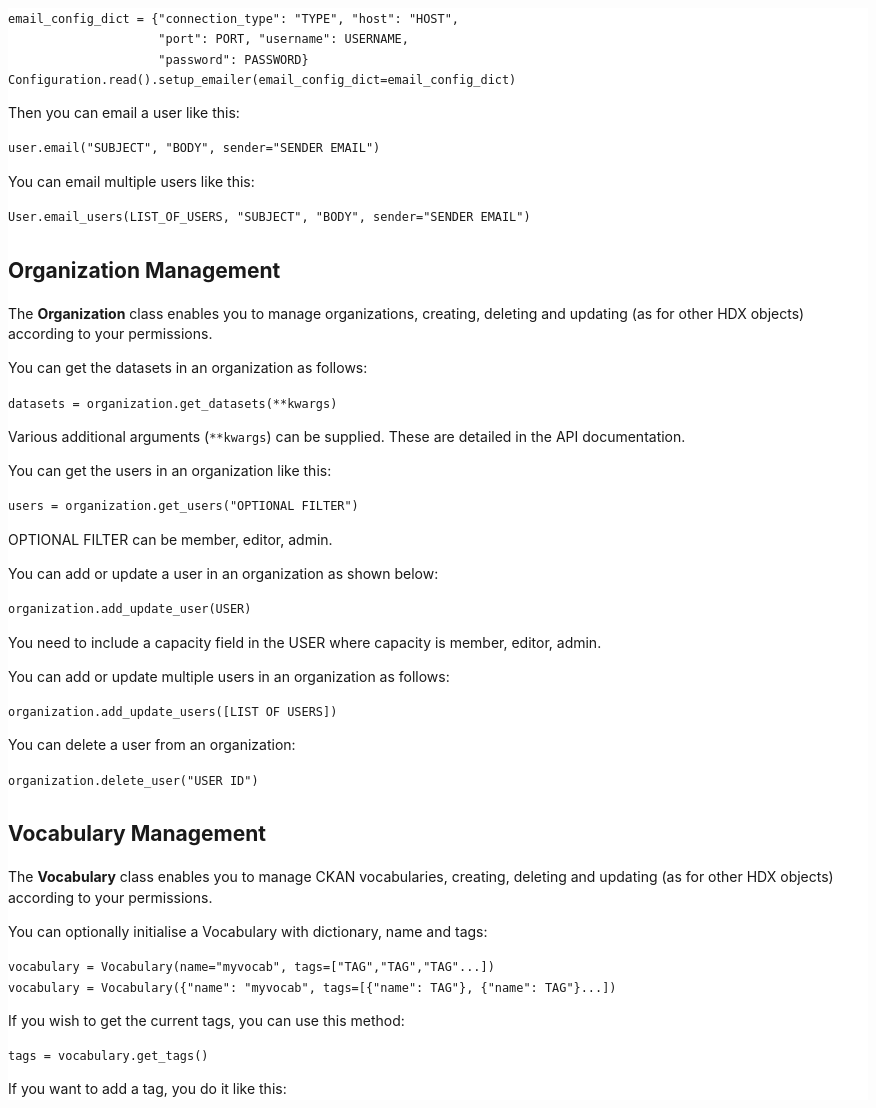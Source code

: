     email_config_dict = {"connection_type": "TYPE", "host": "HOST",
                         "port": PORT, "username": USERNAME,
                         "password": PASSWORD}
    Configuration.read().setup_emailer(email_config_dict=email_config_dict)

Then you can email a user like this:

    user.email("SUBJECT", "BODY", sender="SENDER EMAIL")

You can email multiple users like this:

    User.email_users(LIST_OF_USERS, "SUBJECT", "BODY", sender="SENDER EMAIL")

## Organization Management

The **Organization** class enables you to manage organizations, creating, deleting and 
updating (as for other HDX objects) according to your permissions.

You can get the datasets in an organization as follows:

    datasets = organization.get_datasets(**kwargs)

Various additional arguments (`**kwargs`) can be supplied. These are detailed in the API 
documentation.

You can get the users in an organization like this:

    users = organization.get_users("OPTIONAL FILTER")

OPTIONAL FILTER can be member, editor, admin.

You can add or update a user in an organization as shown below:

    organization.add_update_user(USER)

You need to include a capacity field in the USER where capacity is member, editor, admin.

You can add or update multiple users in an organization as follows:

    organization.add_update_users([LIST OF USERS])

You can delete a user from an organization:

    organization.delete_user("USER ID")

## Vocabulary Management

The **Vocabulary** class enables you to manage CKAN vocabularies, creating, deleting and 
updating (as for other HDX objects) according to your permissions.

You can optionally initialise a Vocabulary with dictionary, name and tags:

    vocabulary = Vocabulary(name="myvocab", tags=["TAG","TAG","TAG"...])
    vocabulary = Vocabulary({"name": "myvocab", tags=[{"name": TAG"}, {"name": TAG"}...])

If you wish to get the current tags, you can use this method:

    tags = vocabulary.get_tags()

If you want to add a tag, you do it like this:
